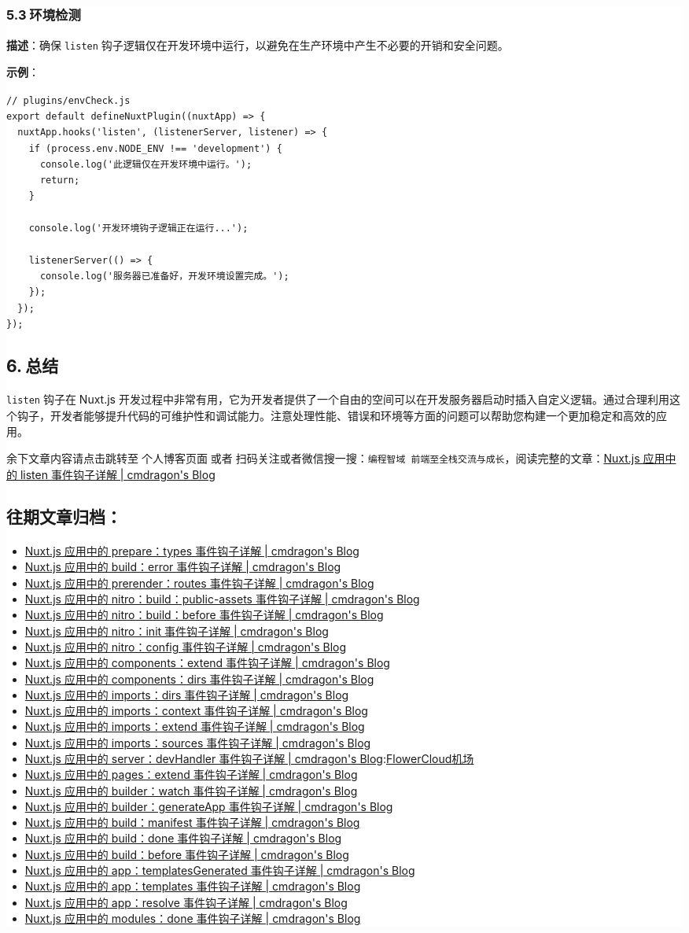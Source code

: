 ### 5\.3 环境检测


**描述**：确保 `listen` 钩子逻辑仅在开发环境中运行，以避免在生产环境中产生不必要的开销和安全问题。


**示例**：



```
// plugins/envCheck.js
export default defineNuxtPlugin((nuxtApp) => {
  nuxtApp.hooks('listen', (listenerServer, listener) => {
    if (process.env.NODE_ENV !== 'development') {
      console.log('此逻辑仅在开发环境中运行。');
      return;
    }

    console.log('开发环境钩子逻辑正在运行...');
    
    listenerServer(() => {
      console.log('服务器已准备好，开发环境设置完成。');
    });
  });
});

```

## 6\. 总结


`listen` 钩子在 Nuxt.js 开发过程中非常有用，它为开发者提供了一个自由的空间可以在开发服务器启动时插入自定义逻辑。通过合理利用这个钩子，开发者能够提升代码的可维护性和调试能力。注意处理性能、错误和环境等方面的问题可以帮助您构建一个更加稳定和高效的应用。


余下文章内容请点击跳转至 个人博客页面 或者 扫码关注或者微信搜一搜：`编程智域 前端至全栈交流与成长`，阅读完整的文章：[Nuxt.js 应用中的 listen 事件钩子详解 \| cmdragon's Blog](https://github.com)


## 往期文章归档：


* [Nuxt.js 应用中的 prepare：types 事件钩子详解 \| cmdragon's Blog](https://github.com)
* [Nuxt.js 应用中的 build：error 事件钩子详解 \| cmdragon's Blog](https://github.com)
* [Nuxt.js 应用中的 prerender：routes 事件钩子详解 \| cmdragon's Blog](https://github.com)
* [Nuxt.js 应用中的 nitro：build：public\-assets 事件钩子详解 \| cmdragon's Blog](https://github.com)
* [Nuxt.js 应用中的 nitro：build：before 事件钩子详解 \| cmdragon's Blog](https://github.com)
* [Nuxt.js 应用中的 nitro：init 事件钩子详解 \| cmdragon's Blog](https://github.com)
* [Nuxt.js 应用中的 nitro：config 事件钩子详解 \| cmdragon's Blog](https://github.com)
* [Nuxt.js 应用中的 components：extend 事件钩子详解 \| cmdragon's Blog](https://github.com)
* [Nuxt.js 应用中的 components：dirs 事件钩子详解 \| cmdragon's Blog](https://github.com)
* [Nuxt.js 应用中的 imports：dirs 事件钩子详解 \| cmdragon's Blog](https://github.com)
* [Nuxt.js 应用中的 imports：context 事件钩子详解 \| cmdragon's Blog](https://github.com)
* [Nuxt.js 应用中的 imports：extend 事件钩子详解 \| cmdragon's Blog](https://github.com)
* [Nuxt.js 应用中的 imports：sources 事件钩子详解 \| cmdragon's Blog](https://github.com)
* [Nuxt.js 应用中的 server：devHandler 事件钩子详解 \| cmdragon's Blog](https://github.com):[FlowerCloud机场](https://hanlianfangzhi.com)
* [Nuxt.js 应用中的 pages：extend 事件钩子详解 \| cmdragon's Blog](https://github.com)
* [Nuxt.js 应用中的 builder：watch 事件钩子详解 \| cmdragon's Blog](https://github.com)
* [Nuxt.js 应用中的 builder：generateApp 事件钩子详解 \| cmdragon's Blog](https://github.com)
* [Nuxt.js 应用中的 build：manifest 事件钩子详解 \| cmdragon's Blog](https://github.com)
* [Nuxt.js 应用中的 build：done 事件钩子详解 \| cmdragon's Blog](https://github.com)
* [Nuxt.js 应用中的 build：before 事件钩子详解 \| cmdragon's Blog](https://github.com)
* [Nuxt.js 应用中的 app：templatesGenerated 事件钩子详解 \| cmdragon's Blog](https://github.com)
* [Nuxt.js 应用中的 app：templates 事件钩子详解 \| cmdragon's Blog](https://github.com)
* [Nuxt.js 应用中的 app：resolve 事件钩子详解 \| cmdragon's Blog](https://github.com)
* [Nuxt.js 应用中的 modules：done 事件钩子详解 \| cmdragon's Blog](https://github.com)